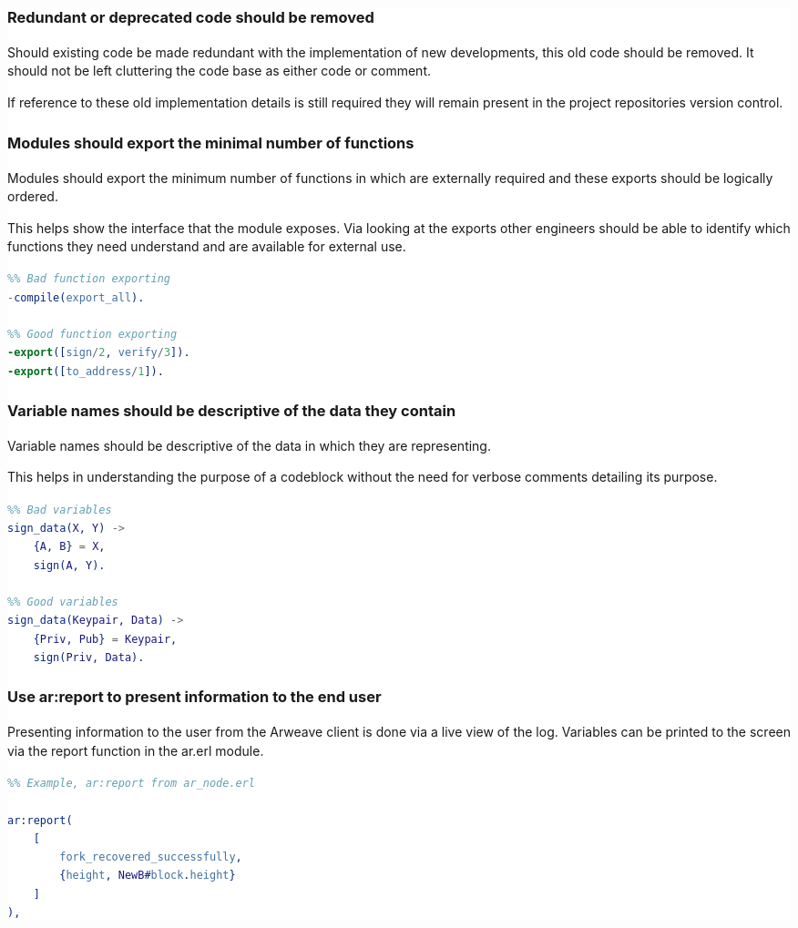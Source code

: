 ### Redundant or deprecated code should be removed

Should existing code be made redundant with the implementation of new developments, this old code should be removed. It should not be left cluttering the code base as either code or comment.

If reference to these old implementation details is still required they will remain present in the project repositories version control.



### Modules should export the minimal number of functions

Modules should export the minimum number of functions in which are externally required and these exports should be logically ordered.

This helps show the interface that the module exposes. Via looking at the exports other engineers should be able to identify which functions they need understand and are available for external use.

```erlang
%% Bad function exporting
-compile(export_all).

%% Good function exporting
-export([sign/2, verify/3]).
-export([to_address/1]).
```



### Variable names should be descriptive of the data they contain

Variable names should be descriptive of the data in which they are representing.

This helps in understanding the purpose of a codeblock without the need for verbose comments detailing its purpose.

```erlang
%% Bad variables
sign_data(X, Y) ->
	{A, B} = X,
	sign(A, Y).

%% Good variables
sign_data(Keypair, Data) ->
    {Priv, Pub} = Keypair,
    sign(Priv, Data).
```



 ### Use ar:report to present information to the end user

Presenting information to the user from the Arweave client is done via a live view of the log. Variables can be printed to the screen via the report function in the ar.erl module.

```erlang
%% Example, ar:report from ar_node.erl

ar:report(
	[
		fork_recovered_successfully,
		{height, NewB#block.height}
	]
),
```
